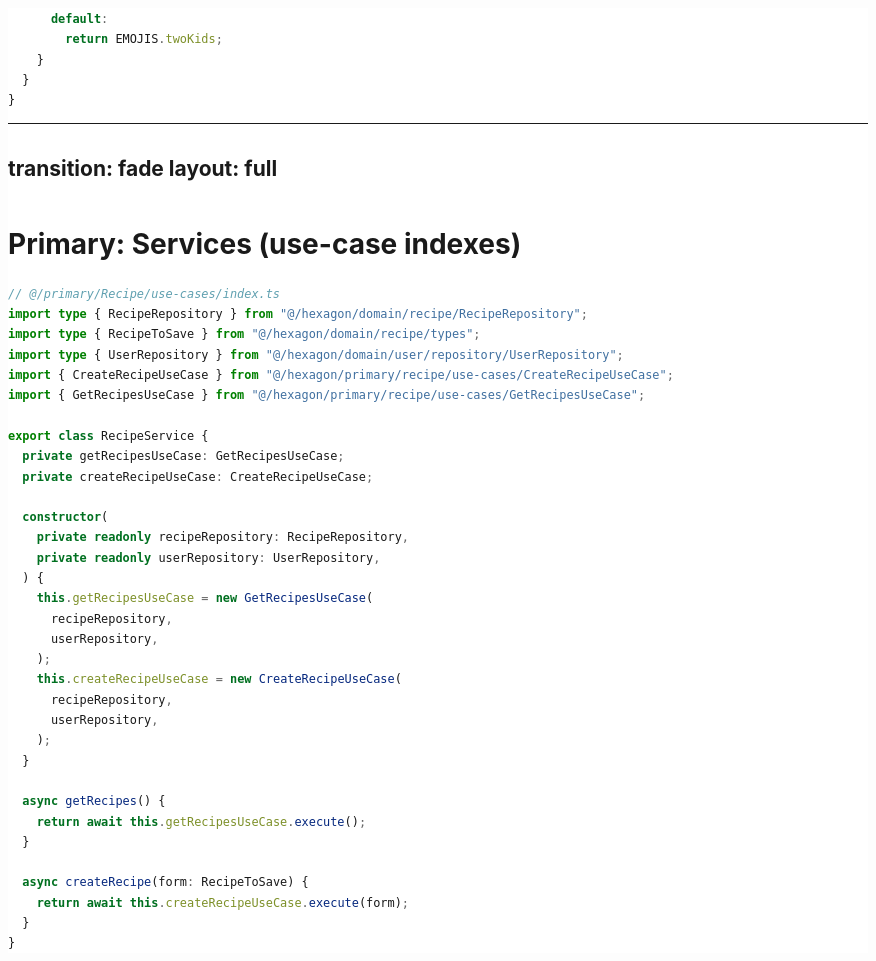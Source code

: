 ```ts {*|9-16|18|20|33|37-39|46-57}{lines:true, maxHeight:'555px'}
      default:
        return EMOJIS.twoKids;
    }
  }
}
```




---
transition: fade
layout: full
---

# Primary: Services (use-case indexes)

```ts {*|8-23|25-31}{lines:true, maxHeight:'555px'}
// @/primary/Recipe/use-cases/index.ts
import type { RecipeRepository } from "@/hexagon/domain/recipe/RecipeRepository";
import type { RecipeToSave } from "@/hexagon/domain/recipe/types";
import type { UserRepository } from "@/hexagon/domain/user/repository/UserRepository";
import { CreateRecipeUseCase } from "@/hexagon/primary/recipe/use-cases/CreateRecipeUseCase";
import { GetRecipesUseCase } from "@/hexagon/primary/recipe/use-cases/GetRecipesUseCase";

export class RecipeService {
  private getRecipesUseCase: GetRecipesUseCase;
  private createRecipeUseCase: CreateRecipeUseCase;

  constructor(
    private readonly recipeRepository: RecipeRepository,
    private readonly userRepository: UserRepository,
  ) {
    this.getRecipesUseCase = new GetRecipesUseCase(
      recipeRepository,
      userRepository,
    );
    this.createRecipeUseCase = new CreateRecipeUseCase(
      recipeRepository,
      userRepository,
    );
  }

  async getRecipes() {
    return await this.getRecipesUseCase.execute();
  }

  async createRecipe(form: RecipeToSave) {
    return await this.createRecipeUseCase.execute(form);
  }
}
```
